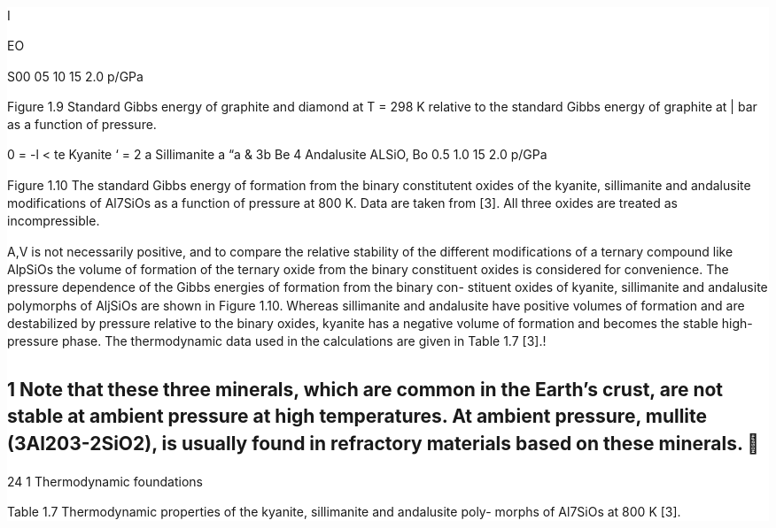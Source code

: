I

EO

S00 05 10 15 2.0
p/GPa

Figure 1.9 Standard Gibbs energy of graphite and diamond at T = 298 K relative to the
standard Gibbs energy of graphite at | bar as a function of pressure.

 

 

 

 

 

0
= -l <
te Kyanite ‘
= 2 a Sillimanite
a “a
& 3b
Be
4 Andalusite ALSiO,
Bo 0.5 1.0 15 2.0
p/GPa

Figure 1.10 The standard Gibbs energy of formation from the binary constitutent oxides of
the kyanite, sillimanite and andalusite modifications of Al7SiOs as a function of pressure at
800 K. Data are taken from [3]. All three oxides are treated as incompressible.

A,V is not necessarily positive, and to compare the relative stability of the different
modifications of a ternary compound like AlpSiOs the volume of formation of the
ternary oxide from the binary constituent oxides is considered for convenience.
The pressure dependence of the Gibbs energies of formation from the binary con-
stituent oxides of kyanite, sillimanite and andalusite polymorphs of AljSiOs are
shown in Figure 1.10. Whereas sillimanite and andalusite have positive volumes of
formation and are destabilized by pressure relative to the binary oxides, kyanite
has a negative volume of formation and becomes the stable high-pressure phase.
The thermodynamic data used in the calculations are given in Table 1.7 [3].!

 

1 Note that these three minerals, which are common in the Earth’s crust, are not stable at
ambient pressure at high temperatures. At ambient pressure, mullite (3Al203-2SiO2), is
usually found in refractory materials based on these minerals.

---
24 1 Thermodynamic foundations

Table 1.7 Thermodynamic properties of the kyanite, sillimanite and andalusite poly-
morphs of Al7SiOs at 800 K [3].

 

 

 
